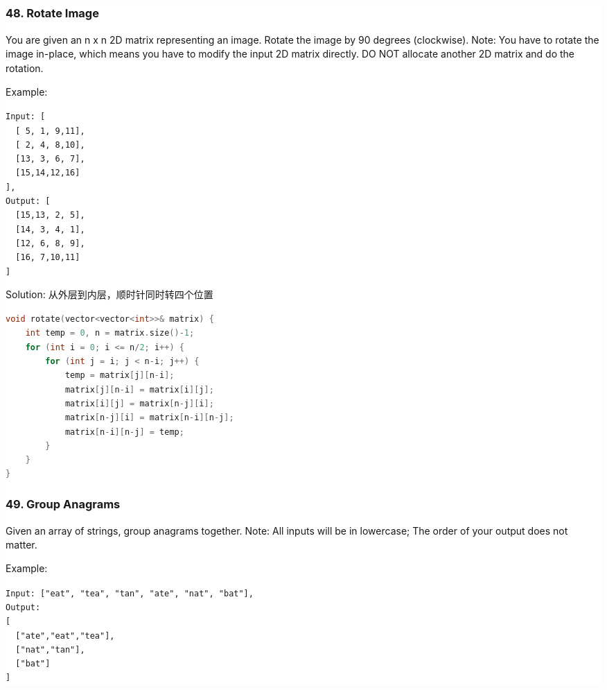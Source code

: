 ### 48. Rotate Image

You are given an n x n 2D matrix representing an image. Rotate the image by 90 degrees \(clockwise\). Note: You have to rotate the image in-place, which means you have to modify the input 2D matrix directly. DO NOT allocate another 2D matrix and do the rotation.

Example:

```text
Input: [
  [ 5, 1, 9,11],
  [ 2, 4, 8,10],
  [13, 3, 6, 7],
  [15,14,12,16]
], 
Output: [
  [15,13, 2, 5],
  [14, 3, 4, 1],
  [12, 6, 8, 9],
  [16, 7,10,11]
]
```

Solution: 从外层到内层，顺时针同时转四个位置

```cpp
void rotate(vector<vector<int>>& matrix) {
    int temp = 0, n = matrix.size()-1;
    for (int i = 0; i <= n/2; i++) {
        for (int j = i; j < n-i; j++) {
            temp = matrix[j][n-i];
            matrix[j][n-i] = matrix[i][j];
            matrix[i][j] = matrix[n-j][i];
            matrix[n-j][i] = matrix[n-i][n-j];
            matrix[n-i][n-j] = temp;
        }
    }
}
```

### 49. Group Anagrams

Given an array of strings, group anagrams together. Note: All inputs will be in lowercase; The order of your output does not matter.

Example:

```text
Input: ["eat", "tea", "tan", "ate", "nat", "bat"],
Output:
[
  ["ate","eat","tea"],
  ["nat","tan"],
  ["bat"]
]
```
